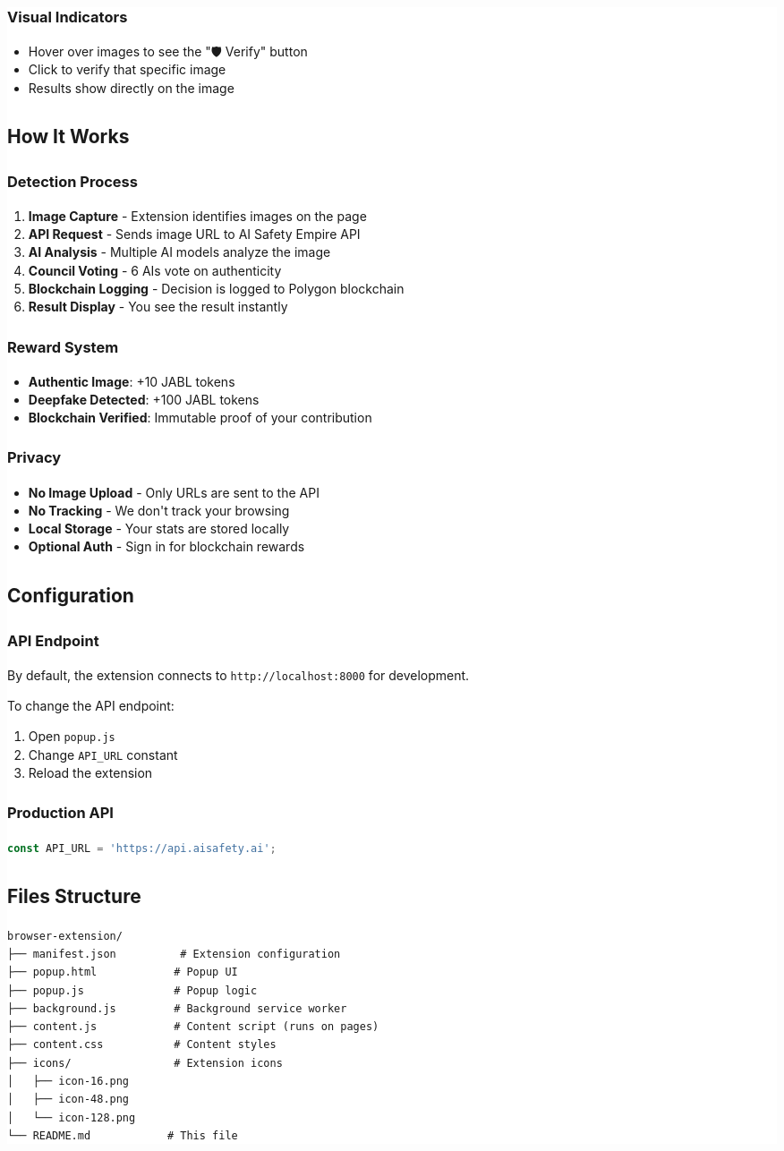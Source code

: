 ### Visual Indicators

- Hover over images to see the "🛡️ Verify" button
- Click to verify that specific image
- Results show directly on the image

## How It Works

### Detection Process

1. **Image Capture** - Extension identifies images on the page
2. **API Request** - Sends image URL to AI Safety Empire API
3. **AI Analysis** - Multiple AI models analyze the image
4. **Council Voting** - 6 AIs vote on authenticity
5. **Blockchain Logging** - Decision is logged to Polygon blockchain
6. **Result Display** - You see the result instantly

### Reward System

- **Authentic Image**: +10 JABL tokens
- **Deepfake Detected**: +100 JABL tokens
- **Blockchain Verified**: Immutable proof of your contribution

### Privacy

- **No Image Upload** - Only URLs are sent to the API
- **No Tracking** - We don't track your browsing
- **Local Storage** - Your stats are stored locally
- **Optional Auth** - Sign in for blockchain rewards

## Configuration

### API Endpoint

By default, the extension connects to `http://localhost:8000` for development.

To change the API endpoint:

1. Open `popup.js`
2. Change `API_URL` constant
3. Reload the extension

### Production API

```javascript
const API_URL = 'https://api.aisafety.ai';
```

## Files Structure

```
browser-extension/
├── manifest.json          # Extension configuration
├── popup.html            # Popup UI
├── popup.js              # Popup logic
├── background.js         # Background service worker
├── content.js            # Content script (runs on pages)
├── content.css           # Content styles
├── icons/                # Extension icons
│   ├── icon-16.png
│   ├── icon-48.png
│   └── icon-128.png
└── README.md            # This file
```
